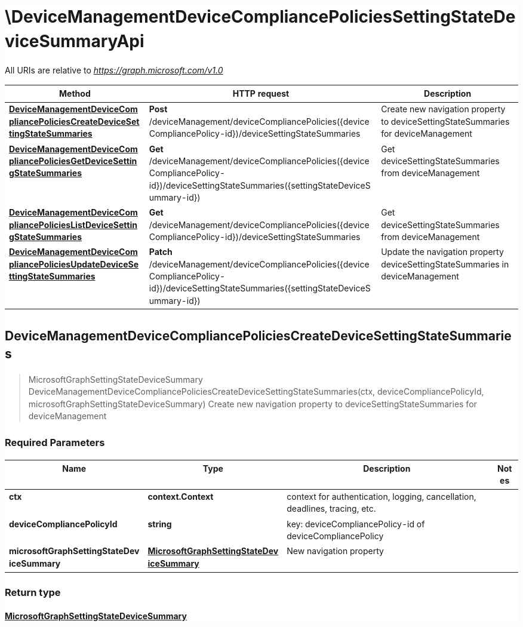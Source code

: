 # \DeviceManagementDeviceCompliancePoliciesSettingStateDeviceSummaryApi

All URIs are relative to *https://graph.microsoft.com/v1.0*

Method | HTTP request | Description
------------- | ------------- | -------------
[**DeviceManagementDeviceCompliancePoliciesCreateDeviceSettingStateSummaries**](DeviceManagementDeviceCompliancePoliciesSettingStateDeviceSummaryApi.md#DeviceManagementDeviceCompliancePoliciesCreateDeviceSettingStateSummaries) | **Post** /deviceManagement/deviceCompliancePolicies({deviceCompliancePolicy-id})/deviceSettingStateSummaries | Create new navigation property to deviceSettingStateSummaries for deviceManagement
[**DeviceManagementDeviceCompliancePoliciesGetDeviceSettingStateSummaries**](DeviceManagementDeviceCompliancePoliciesSettingStateDeviceSummaryApi.md#DeviceManagementDeviceCompliancePoliciesGetDeviceSettingStateSummaries) | **Get** /deviceManagement/deviceCompliancePolicies({deviceCompliancePolicy-id})/deviceSettingStateSummaries({settingStateDeviceSummary-id}) | Get deviceSettingStateSummaries from deviceManagement
[**DeviceManagementDeviceCompliancePoliciesListDeviceSettingStateSummaries**](DeviceManagementDeviceCompliancePoliciesSettingStateDeviceSummaryApi.md#DeviceManagementDeviceCompliancePoliciesListDeviceSettingStateSummaries) | **Get** /deviceManagement/deviceCompliancePolicies({deviceCompliancePolicy-id})/deviceSettingStateSummaries | Get deviceSettingStateSummaries from deviceManagement
[**DeviceManagementDeviceCompliancePoliciesUpdateDeviceSettingStateSummaries**](DeviceManagementDeviceCompliancePoliciesSettingStateDeviceSummaryApi.md#DeviceManagementDeviceCompliancePoliciesUpdateDeviceSettingStateSummaries) | **Patch** /deviceManagement/deviceCompliancePolicies({deviceCompliancePolicy-id})/deviceSettingStateSummaries({settingStateDeviceSummary-id}) | Update the navigation property deviceSettingStateSummaries in deviceManagement



## DeviceManagementDeviceCompliancePoliciesCreateDeviceSettingStateSummaries

> MicrosoftGraphSettingStateDeviceSummary DeviceManagementDeviceCompliancePoliciesCreateDeviceSettingStateSummaries(ctx, deviceCompliancePolicyId, microsoftGraphSettingStateDeviceSummary)
Create new navigation property to deviceSettingStateSummaries for deviceManagement

### Required Parameters


Name | Type | Description  | Notes
------------- | ------------- | ------------- | -------------
**ctx** | **context.Context** | context for authentication, logging, cancellation, deadlines, tracing, etc.
**deviceCompliancePolicyId** | **string**| key: deviceCompliancePolicy-id of deviceCompliancePolicy | 
**microsoftGraphSettingStateDeviceSummary** | [**MicrosoftGraphSettingStateDeviceSummary**](MicrosoftGraphSettingStateDeviceSummary.md)| New navigation property | 

### Return type

[**MicrosoftGraphSettingStateDeviceSummary**](microsoft.graph.settingStateDeviceSummary.md)

